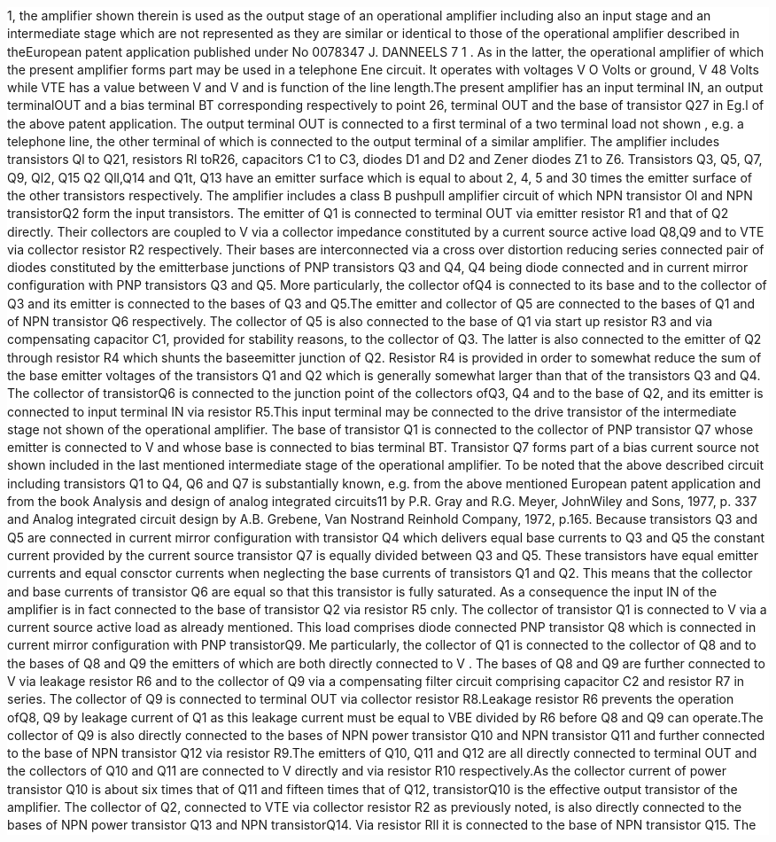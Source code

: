 1, the amplifier shown therein is used as the output stage of an operational amplifier including also an input stage and an intermediate stage which are not represented as they are similar or identical to those of the operational amplifier described in theEuropean patent application published under No 0078347 J. DANNEELS 7 1 . As in the latter, the operational amplifier of which the present amplifier forms part may be used in a telephone Ene circuit. It operates with voltages V O Volts or ground, V 48 Volts while VTE has a value between V and V and is function of the line length.The present amplifier has an input terminal IN, an output terminalOUT and a bias terminal BT corresponding respectively to point 26, terminal OUT and the base of transistor Q27 in Eg.l of the above patent application. The output terminal OUT is connected to a first terminal of a two terminal load not shown , e.g. a telephone line, the other terminal of which is connected to the output terminal of a similar amplifier. The amplifier includes transistors Ql to Q21, resistors Rl toR26, capacitors C1 to C3, diodes D1 and D2 and Zener diodes Z1 to Z6. Transistors Q3, Q5, Q7, Q9, Ql2, Q15 Q2 Qll,Q14 and Q1t, Q13 have an emitter surface which is equal to about 2, 4, 5 and 30 times the emitter surface of the other transistors respectively. The amplifier includes a class B pushpull amplifier circuit of which NPN transistor Ol and NPN transistorQ2 form the input transistors. The emitter of Q1 is connected to terminal OUT via emitter resistor R1 and that of Q2 directly. Their collectors are coupled to V via a collector impedance constituted by a current source active load Q8,Q9 and to VTE via collector resistor R2 respectively. Their bases are interconnected via a cross over distortion reducing series connected pair of diodes constituted by the emitterbase junctions of PNP transistors Q3 and Q4, Q4 being diode connected and in current mirror configuration with PNP transistors Q3 and Q5. More particularly, the collector ofQ4 is connected to its base and to the collector of Q3 and its emitter is connected to the bases of Q3 and Q5.The emitter and collector of Q5 are connected to the bases of Q1 and of NPN transistor Q6 respectively. The collector of Q5 is also connected to the base of Q1 via start up resistor R3 and via compensating capacitor C1, provided for stability reasons, to the collector of Q3. The latter is also connected to the emitter of Q2 through resistor R4 which shunts the baseemitter junction of Q2. Resistor R4 is provided in order to somewhat reduce the sum of the base emitter voltages of the transistors Q1 and Q2 which is generally somewhat larger than that of the transistors Q3 and Q4. The collector of transistorQ6 is connected to the junction point of the collectors ofQ3, Q4 and to the base of Q2, and its emitter is connected to input terminal IN via resistor R5.This input terminal may be connected to the drive transistor of the intermediate stage not shown of the operational amplifier. The base of transistor Q1 is connected to the collector of PNP transistor Q7 whose emitter is connected to V and whose base is connected to bias terminal BT. Transistor Q7 forms part of a bias current source not shown included in the last mentioned intermediate stage of the operational amplifier. To be noted that the above described circuit including transistors Q1 to Q4, Q6 and Q7 is substantially known, e.g. from the above mentioned European patent application and from the book Analysis and design of analog integrated circuits11 by P.R. Gray and R.G. Meyer, JohnWiley and Sons, 1977, p. 337 and Analog integrated circuit design by A.B. Grebene, Van Nostrand Reinhold Company, 1972, p.165. Because transistors Q3 and Q5 are connected in current mirror configuration with transistor Q4 which delivers equal base currents to Q3 and Q5 the constant current provided by the current source transistor Q7 is equally divided between Q3 and Q5. These transistors have equal emitter currents and equal consctor currents when neglecting the base currents of transistors Q1 and Q2. This means that the collector and base currents of transistor Q6 are equal so that this transistor is fully saturated. As a consequence the input IN of the amplifier is in fact connected to the base of transistor Q2 via resistor R5 cnly. The collector of transistor Q1 is connected to V via a current source active load as already mentioned. This load comprises diode connected PNP transistor Q8 which is connected in current mirror configuration with PNP transistorQ9. Me particularly, the collector of Q1 is connected to the collector of Q8 and to the bases of Q8 and Q9 the emitters of which are both directly connected to V . The bases of Q8 and Q9 are further connected to V via leakage resistor R6 and to the collector of Q9 via a compensating filter circuit comprising capacitor C2 and resistor R7 in series. The collector of Q9 is connected to terminal OUT via collector resistor R8.Leakage resistor R6 prevents the operation ofQ8, Q9 by leakage current of Q1 as this leakage current must be equal to VBE divided by R6 before Q8 and Q9 can operate.The collector of Q9 is also directly connected to the bases of NPN power transistor Q10 and NPN transistor Q11 and further connected to the base of NPN transistor Q12 via resistor R9.The emitters of Q10, Q11 and Q12 are all directly connected to terminal OUT and the collectors of Q10 and Q11 are connected to V directly and via resistor R10 respectively.As the collector current of power transistor Q10 is about six times that of Q11 and fifteen times that of Q12, transistorQ10 is the effective output transistor of the amplifier. The collector of Q2, connected to VTE via collector resistor R2 as previously noted, is also directly connected to the bases of NPN power transistor Q13 and NPN transistorQ14. Via resistor Rll it is connected to the base of NPN transistor Q15. The